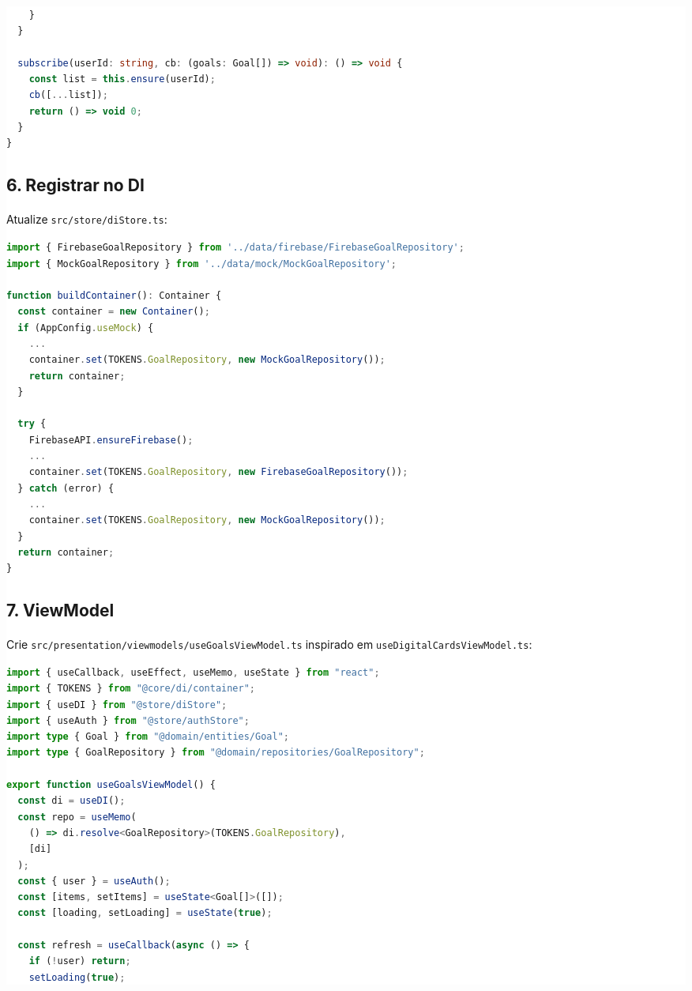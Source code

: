 ```ts
    }
  }

  subscribe(userId: string, cb: (goals: Goal[]) => void): () => void {
    const list = this.ensure(userId);
    cb([...list]);
    return () => void 0;
  }
}
```

## 6. Registrar no DI

Atualize `src/store/diStore.ts`:

```ts
import { FirebaseGoalRepository } from '../data/firebase/FirebaseGoalRepository';
import { MockGoalRepository } from '../data/mock/MockGoalRepository';

function buildContainer(): Container {
  const container = new Container();
  if (AppConfig.useMock) {
    ...
    container.set(TOKENS.GoalRepository, new MockGoalRepository());
    return container;
  }

  try {
    FirebaseAPI.ensureFirebase();
    ...
    container.set(TOKENS.GoalRepository, new FirebaseGoalRepository());
  } catch (error) {
    ...
    container.set(TOKENS.GoalRepository, new MockGoalRepository());
  }
  return container;
}
```

## 7. ViewModel

Crie `src/presentation/viewmodels/useGoalsViewModel.ts` inspirado em `useDigitalCardsViewModel.ts`:

```ts
import { useCallback, useEffect, useMemo, useState } from "react";
import { TOKENS } from "@core/di/container";
import { useDI } from "@store/diStore";
import { useAuth } from "@store/authStore";
import type { Goal } from "@domain/entities/Goal";
import type { GoalRepository } from "@domain/repositories/GoalRepository";

export function useGoalsViewModel() {
  const di = useDI();
  const repo = useMemo(
    () => di.resolve<GoalRepository>(TOKENS.GoalRepository),
    [di]
  );
  const { user } = useAuth();
  const [items, setItems] = useState<Goal[]>([]);
  const [loading, setLoading] = useState(true);

  const refresh = useCallback(async () => {
    if (!user) return;
    setLoading(true);
```